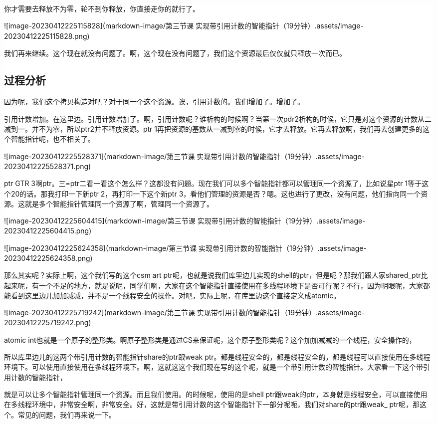 你才需要去释放不为零，轮不到你释放，你直接走你的就行了。

![image-20230412225115828](markdown-image/第三节课 实现带引用计数的智能指针（19分钟）.assets/image-20230412225115828.png)



我们再来继续。这个现在就没有问题了。啊，这个现在没有问题了，我们这个资源最后仅仅就只释放一次而已。

## 过程分析

因为呢，我们这个拷贝构造对吧？对于同一个这个资源。诶，引用计数的。我们增加了。增加了。

引用计数增加。在这里边。引用计数增加了。啊，引用计数呢？谁析构的时候啊？当第一次pdr2析构的时候，它只是对这个资源的计数从二减到一。并不为零，所以ptr2并不释放资源。ptr 1再把资源的基数从一减到零的时候，它才去释放。它再去释放啊，我们再去创建更多的这个智能指针呢，也不相关了。

![image-20230412225528371](markdown-image/第三节课 实现带引用计数的智能指针（19分钟）.assets/image-20230412225528371.png)



ptr GTR 3啊ptr。三=ptr二看一看这个怎么样？这都没有问题。现在我们可以多个智能指针都可以管理同一个资源了，比如说星ptr 1等于这个20的话。那我打印一下新ptr 2，再打印一下这个新ptr 3，看他们管理的资源是否？嗯。这也进行了更改，没有问题，他们指向同一个资源。这就是多个智能指针管理同一个资源了啊，管理同一个资源了。

![image-20230412225604415](markdown-image/第三节课 实现带引用计数的智能指针（19分钟）.assets/image-20230412225604415.png)

![image-20230412225624358](markdown-image/第三节课 实现带引用计数的智能指针（19分钟）.assets/image-20230412225624358.png)



那么其实呢？实际上啊，这个我们写的这个csm art ptr呢，也就是说我们库里边儿实现的shell的ptr，但是呢？那我们跟人家shared_ptr比起来呢，有一个不足的地方，就是说呢，同学们啊，大家在这个智能指针直接使用在多线程环境下是否可行呢？不行，因为明眼呢，大家都能看到这里边儿加加减减，并不是一个线程安全的操作。对吧，实际上呢，在库里边这个直接定义成atomic。

![image-20230412225719242](markdown-image/第三节课 实现带引用计数的智能指针（19分钟）.assets/image-20230412225719242.png)

atomic int也就是一个原子的整形类。啊原子整形类是通过CS来保证呢，这个原子整形类呢？这个加加减减的一个线程，安全操作的，

所以库里边儿的这两个带引用计数的智能指针share的ptr跟weak ptr。都是线程安全的，都是线程安全的，都是线程可以直接使用在多线程环境下。可以使用直接使用在多线程环境下。啊，这就这这个我们现在写的这个呢，就是一个带引用计数的智能指针。大家看一下这个带引用计数的智能指针，

就是可以让多个智能指针管理同一个资源。而且我们使用。的时候呢，使用的是shell ptr跟weak的ptr，本身就是线程安全，可以直接使用在多线程环境中，非常安全啊，非常安全。好，这就是带引用计数的这个智能指针下一部分呢呃，我们对share的ptr跟weak_ ptr呢，那这个。常见的问题，我们再来说一下。












































